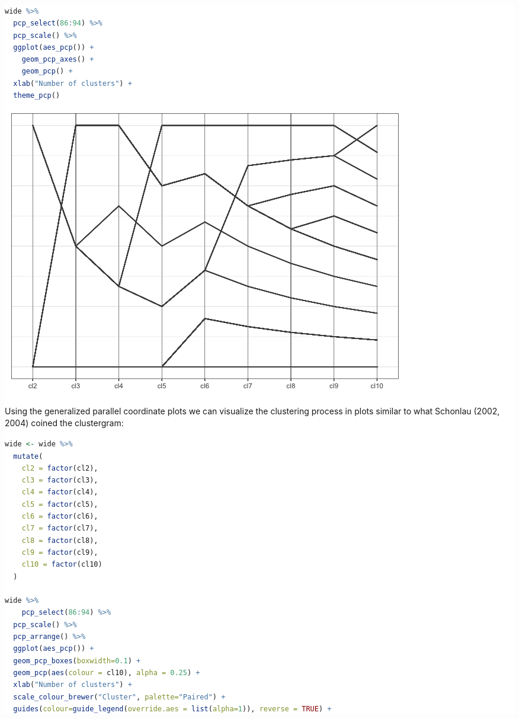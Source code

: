 ``` r
wide %>%
  pcp_select(86:94) %>%
  pcp_scale() %>%
  ggplot(aes_pcp()) + 
    geom_pcp_axes() + 
    geom_pcp() +
  xlab("Number of clusters") + 
  theme_pcp()
```

<img src="man/figures/nasa-skeleton-1.png" alt="Parallel Coordinate plot of result variables from hierarchical clustering into 2 to 10 clusters. The cluster variables are included as numerical variables resulting in a plot with a lot of overplotting. The overall impression is that of a skeleton: the individual line segments show the relationship between clusters but not their sizes."  />

Using the generalized parallel coordinate plots we can visualize the
clustering process in plots similar to what Schonlau (2002, 2004) coined
the clustergram:

``` r
wide <- wide %>%
  mutate(
    cl2 = factor(cl2),
    cl3 = factor(cl3),
    cl4 = factor(cl4),
    cl5 = factor(cl5),
    cl6 = factor(cl6),
    cl7 = factor(cl7),
    cl8 = factor(cl8),
    cl9 = factor(cl9),
    cl10 = factor(cl10)
  ) 

wide %>%
    pcp_select(86:94) %>%
  pcp_scale() %>%
  pcp_arrange() %>%
  ggplot(aes_pcp()) + 
  geom_pcp_boxes(boxwidth=0.1) +
  geom_pcp(aes(colour = cl10), alpha = 0.25) +
  xlab("Number of clusters") +
  scale_colour_brewer("Cluster", palette="Paired") +
  guides(colour=guide_legend(override.aes = list(alpha=1)), reverse = TRUE) + 
```